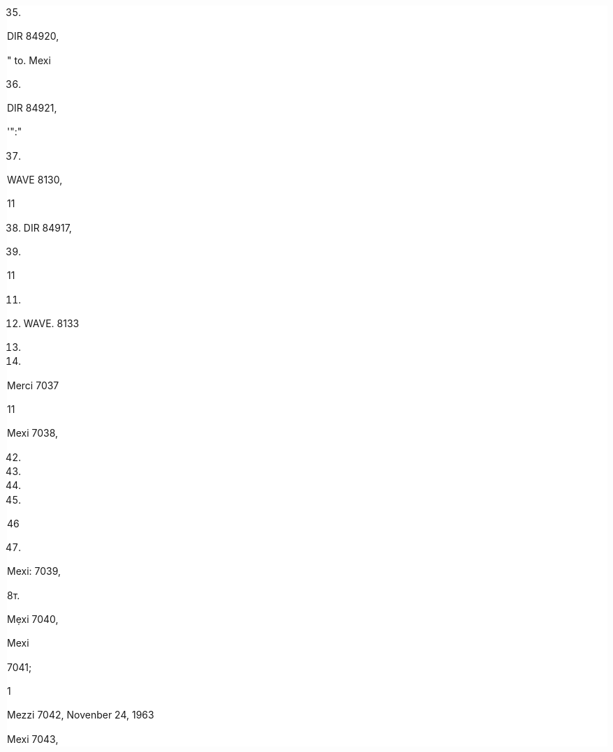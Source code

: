 35.

DIR 84920,

" to. Mexi

36.

DIR 84921,

'":"

37.

WAVE 8130,

11

38. DIR 84917,

17.

11

11.

39. WAVE. 8133

40.

41.

Merci 7037

11

Mexi 7038,

42.

43.

44.

45.

46

47.

Mexi: 7039,

8т.

Mẹxi 7040,

Mexi

7041;

1

Mezzi 7042, Novenber 24, 1963

Mexi 7043,
